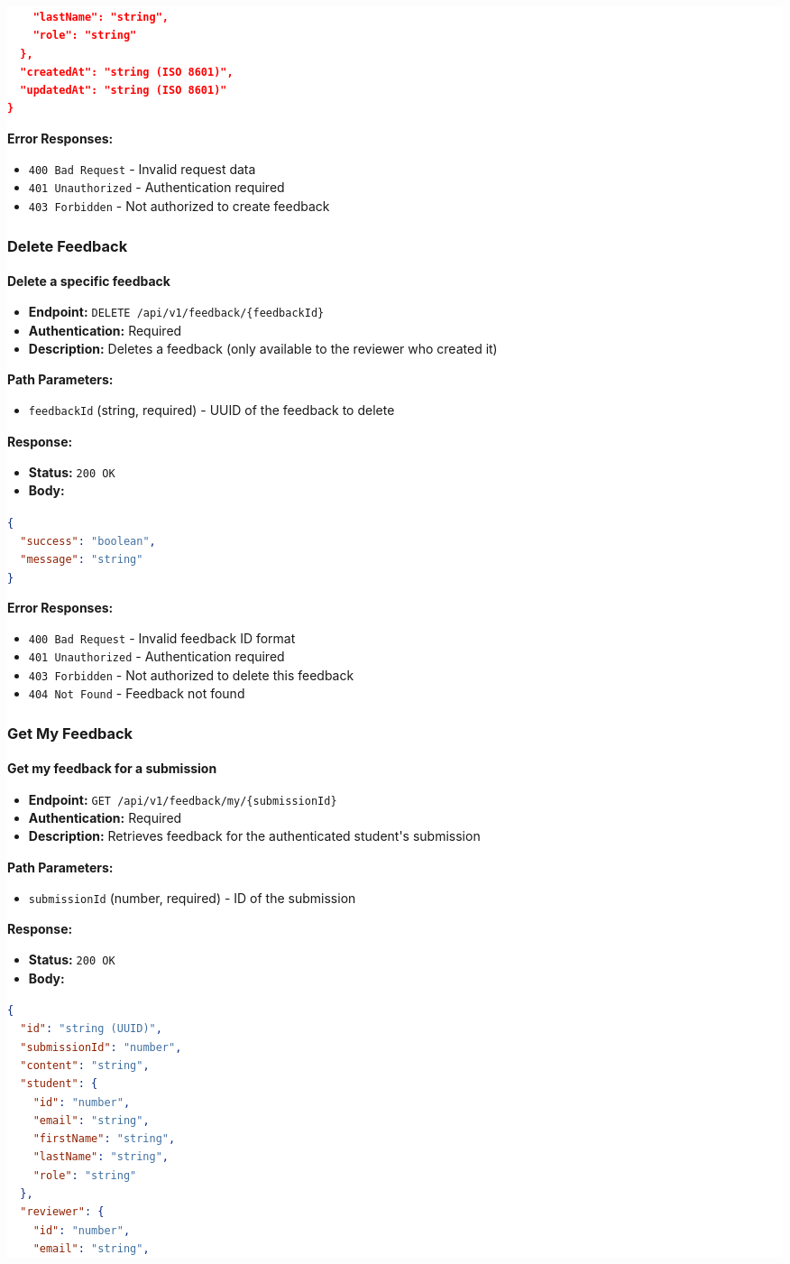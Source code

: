 ```json
    "lastName": "string",
    "role": "string"
  },
  "createdAt": "string (ISO 8601)",
  "updatedAt": "string (ISO 8601)"
}
```

**Error Responses:**
- `400 Bad Request` - Invalid request data
- `401 Unauthorized` - Authentication required
- `403 Forbidden` - Not authorized to create feedback

### Delete Feedback

**Delete a specific feedback**
- **Endpoint:** `DELETE /api/v1/feedback/{feedbackId}`
- **Authentication:** Required
- **Description:** Deletes a feedback (only available to the reviewer who created it)

**Path Parameters:**
- `feedbackId` (string, required) - UUID of the feedback to delete

**Response:**
- **Status:** `200 OK`
- **Body:**
```json
{
  "success": "boolean",
  "message": "string"
}
```

**Error Responses:**
- `400 Bad Request` - Invalid feedback ID format
- `401 Unauthorized` - Authentication required
- `403 Forbidden` - Not authorized to delete this feedback
- `404 Not Found` - Feedback not found

### Get My Feedback

**Get my feedback for a submission**
- **Endpoint:** `GET /api/v1/feedback/my/{submissionId}`
- **Authentication:** Required
- **Description:** Retrieves feedback for the authenticated student's submission

**Path Parameters:**
- `submissionId` (number, required) - ID of the submission

**Response:**
- **Status:** `200 OK`
- **Body:**
```json
{
  "id": "string (UUID)",
  "submissionId": "number",
  "content": "string",
  "student": {
    "id": "number",
    "email": "string",
    "firstName": "string",
    "lastName": "string",
    "role": "string"
  },
  "reviewer": {
    "id": "number",
    "email": "string",
```